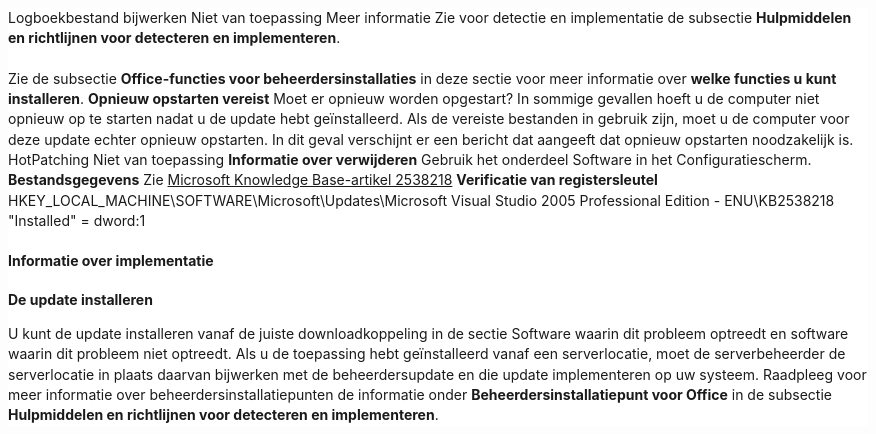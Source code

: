 </tr>
<tr class="odd">
<td style="border:1px solid black;">Logboekbestand bijwerken</td>
<td style="border:1px solid black;">Niet van toepassing</td>
</tr>
<tr class="even">
<td style="border:1px solid black;">Meer informatie</td>
<td style="border:1px solid black;">Zie voor detectie en implementatie de subsectie <strong>Hulpmiddelen en richtlijnen voor detecteren en implementeren</strong>.<br />
<br />
Zie de subsectie <strong>Office-functies voor beheerdersinstallaties</strong> in deze sectie voor meer informatie over <strong>welke functies u kunt installeren</strong>.</td>
</tr>
<tr class="odd">
<td style="border:1px solid black;"><strong>Opnieuw opstarten vereist</strong></td>
<td style="border:1px solid black;"></td>
</tr>
<tr class="even">
<td style="border:1px solid black;">Moet er opnieuw worden opgestart?</td>
<td style="border:1px solid black;">In sommige gevallen hoeft u de computer niet opnieuw op te starten nadat u de update hebt geïnstalleerd. Als de vereiste bestanden in gebruik zijn, moet u de computer voor deze update echter opnieuw opstarten. In dit geval verschijnt er een bericht dat aangeeft dat opnieuw opstarten noodzakelijk is.</td>
</tr>
<tr class="odd">
<td style="border:1px solid black;">HotPatching</td>
<td style="border:1px solid black;">Niet van toepassing</td>
</tr>
<tr class="even">
<td style="border:1px solid black;"><strong>Informatie over verwijderen</strong></td>
<td style="border:1px solid black;">Gebruik het onderdeel Software in het Configuratiescherm.</td>
</tr>
<tr class="odd">
<td style="border:1px solid black;"><strong>Bestandsgegevens</strong></td>
<td style="border:1px solid black;">Zie <a href="http://support.microsoft.com/kb/2538218">Microsoft Knowledge Base-artikel 2538218</a></td>
</tr>
<tr class="even">
<td style="border:1px solid black;"><strong>Verificatie van registersleutel</strong></td>
<td style="border:1px solid black;">HKEY_LOCAL_MACHINE\SOFTWARE\Microsoft\Updates\Microsoft Visual Studio 2005 Professional Edition - ENU\KB2538218<br />
&quot;Installed&quot; = dword:1</td>
</tr>
</tbody>
</table>
 

#### Informatie over implementatie

**De update installeren**

U kunt de update installeren vanaf de juiste downloadkoppeling in de sectie Software waarin dit probleem optreedt en software waarin dit probleem niet optreedt. Als u de toepassing hebt geïnstalleerd vanaf een serverlocatie, moet de serverbeheerder de serverlocatie in plaats daarvan bijwerken met de beheerdersupdate en die update implementeren op uw systeem. Raadpleeg voor meer informatie over beheerdersinstallatiepunten de informatie onder **Beheerdersinstallatiepunt voor Office** in de subsectie **Hulpmiddelen en richtlijnen voor detecteren en implementeren**.
